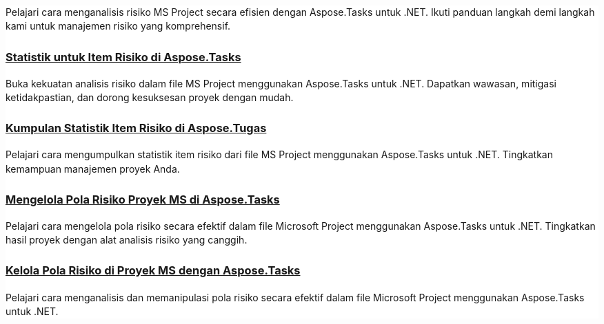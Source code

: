 Pelajari cara menganalisis risiko MS Project secara efisien dengan Aspose.Tasks untuk .NET. Ikuti panduan langkah demi langkah kami untuk manajemen risiko yang komprehensif.
### [Statistik untuk Item Risiko di Aspose.Tasks](./risk-item-statistics/)
Buka kekuatan analisis risiko dalam file MS Project menggunakan Aspose.Tasks untuk .NET. Dapatkan wawasan, mitigasi ketidakpastian, dan dorong kesuksesan proyek dengan mudah.
### [Kumpulan Statistik Item Risiko di Aspose.Tugas](./risk-item-statistics-collection/)
Pelajari cara mengumpulkan statistik item risiko dari file MS Project menggunakan Aspose.Tasks untuk .NET. Tingkatkan kemampuan manajemen proyek Anda.
### [Mengelola Pola Risiko Proyek MS di Aspose.Tasks](./managing-risk-patterns/)
Pelajari cara mengelola pola risiko secara efektif dalam file Microsoft Project menggunakan Aspose.Tasks untuk .NET. Tingkatkan hasil proyek dengan alat analisis risiko yang canggih.
### [Kelola Pola Risiko di Proyek MS dengan Aspose.Tasks](./risk-pattern-collection/)
Pelajari cara menganalisis dan memanipulasi pola risiko secara efektif dalam file Microsoft Project menggunakan Aspose.Tasks untuk .NET.